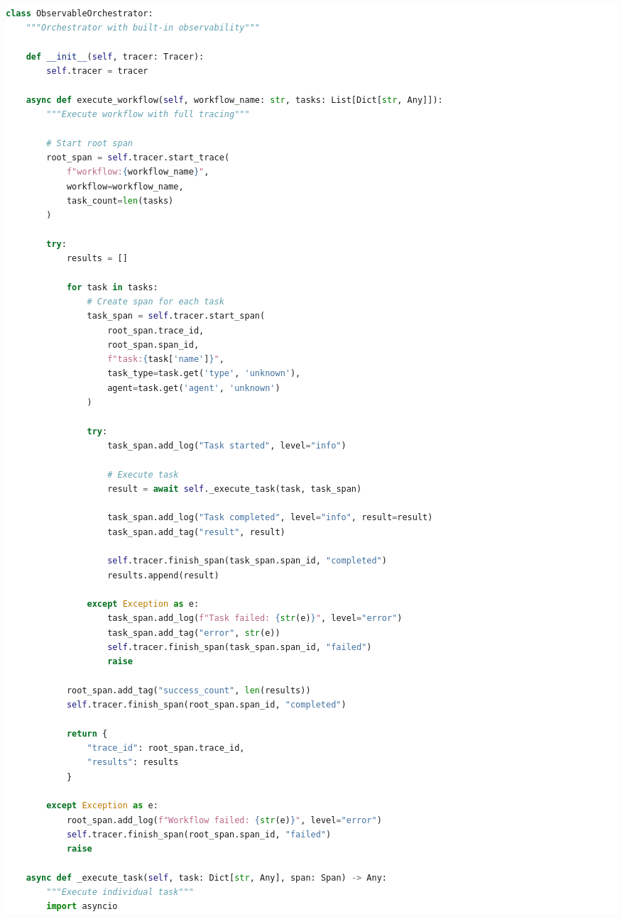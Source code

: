 ```python
class ObservableOrchestrator:
    """Orchestrator with built-in observability"""

    def __init__(self, tracer: Tracer):
        self.tracer = tracer

    async def execute_workflow(self, workflow_name: str, tasks: List[Dict[str, Any]]):
        """Execute workflow with full tracing"""

        # Start root span
        root_span = self.tracer.start_trace(
            f"workflow:{workflow_name}",
            workflow=workflow_name,
            task_count=len(tasks)
        )

        try:
            results = []

            for task in tasks:
                # Create span for each task
                task_span = self.tracer.start_span(
                    root_span.trace_id,
                    root_span.span_id,
                    f"task:{task['name']}",
                    task_type=task.get('type', 'unknown'),
                    agent=task.get('agent', 'unknown')
                )

                try:
                    task_span.add_log("Task started", level="info")

                    # Execute task
                    result = await self._execute_task(task, task_span)

                    task_span.add_log("Task completed", level="info", result=result)
                    task_span.add_tag("result", result)

                    self.tracer.finish_span(task_span.span_id, "completed")
                    results.append(result)

                except Exception as e:
                    task_span.add_log(f"Task failed: {str(e)}", level="error")
                    task_span.add_tag("error", str(e))
                    self.tracer.finish_span(task_span.span_id, "failed")
                    raise

            root_span.add_tag("success_count", len(results))
            self.tracer.finish_span(root_span.span_id, "completed")

            return {
                "trace_id": root_span.trace_id,
                "results": results
            }

        except Exception as e:
            root_span.add_log(f"Workflow failed: {str(e)}", level="error")
            self.tracer.finish_span(root_span.span_id, "failed")
            raise

    async def _execute_task(self, task: Dict[str, Any], span: Span) -> Any:
        """Execute individual task"""
        import asyncio
```